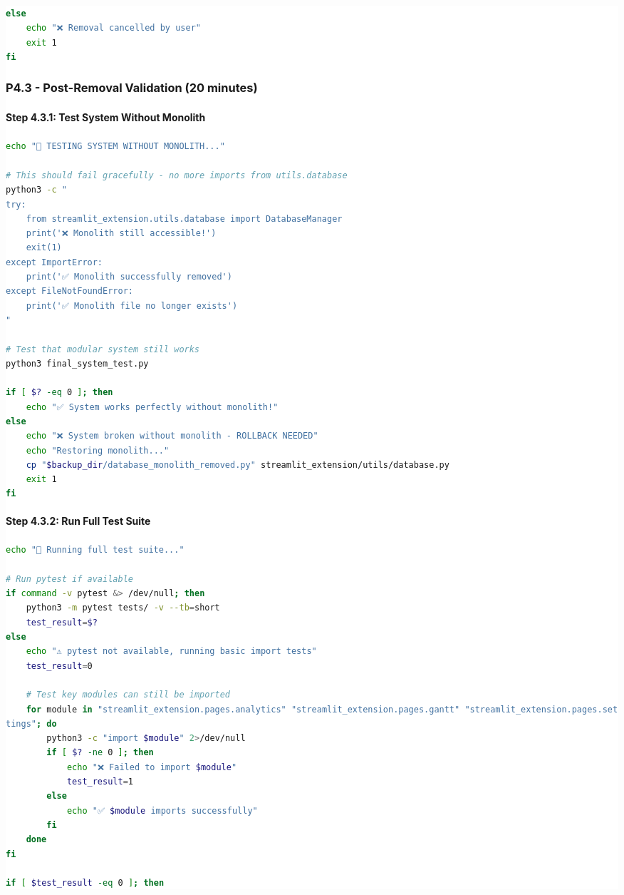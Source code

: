 ```bash
else
    echo "❌ Removal cancelled by user"
    exit 1
fi
```

### **P4.3 - Post-Removal Validation (20 minutes)**

#### **Step 4.3.1: Test System Without Monolith**
```bash
echo "🧪 TESTING SYSTEM WITHOUT MONOLITH..."

# This should fail gracefully - no more imports from utils.database
python3 -c "
try:
    from streamlit_extension.utils.database import DatabaseManager
    print('❌ Monolith still accessible!')
    exit(1)
except ImportError:
    print('✅ Monolith successfully removed')
except FileNotFoundError:
    print('✅ Monolith file no longer exists')
"

# Test that modular system still works
python3 final_system_test.py

if [ $? -eq 0 ]; then
    echo "✅ System works perfectly without monolith!"
else
    echo "❌ System broken without monolith - ROLLBACK NEEDED"
    echo "Restoring monolith..."
    cp "$backup_dir/database_monolith_removed.py" streamlit_extension/utils/database.py
    exit 1
fi
```

#### **Step 4.3.2: Run Full Test Suite**
```bash
echo "🧪 Running full test suite..."

# Run pytest if available
if command -v pytest &> /dev/null; then
    python3 -m pytest tests/ -v --tb=short
    test_result=$?
else
    echo "⚠️ pytest not available, running basic import tests"
    test_result=0
    
    # Test key modules can still be imported
    for module in "streamlit_extension.pages.analytics" "streamlit_extension.pages.gantt" "streamlit_extension.pages.settings"; do
        python3 -c "import $module" 2>/dev/null
        if [ $? -ne 0 ]; then
            echo "❌ Failed to import $module"
            test_result=1
        else
            echo "✅ $module imports successfully"
        fi
    done
fi

if [ $test_result -eq 0 ]; then
```
